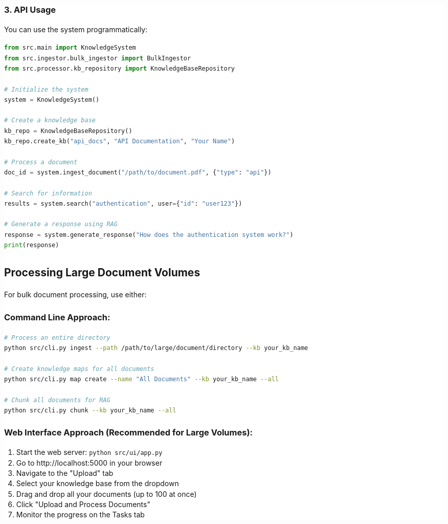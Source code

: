 ### 3. API Usage

You can use the system programmatically:

```python
from src.main import KnowledgeSystem
from src.ingestor.bulk_ingestor import BulkIngestor
from src.processor.kb_repository import KnowledgeBaseRepository

# Initialize the system
system = KnowledgeSystem()

# Create a knowledge base
kb_repo = KnowledgeBaseRepository()
kb_repo.create_kb("api_docs", "API Documentation", "Your Name")

# Process a document
doc_id = system.ingest_document("/path/to/document.pdf", {"type": "api"})

# Search for information
results = system.search("authentication", user={"id": "user123"})

# Generate a response using RAG
response = system.generate_response("How does the authentication system work?")
print(response)
```

## Processing Large Document Volumes

For bulk document processing, use either:

### Command Line Approach:

```bash
# Process an entire directory
python src/cli.py ingest --path /path/to/large/document/directory --kb your_kb_name

# Create knowledge maps for all documents
python src/cli.py map create --name "All Documents" --kb your_kb_name --all

# Chunk all documents for RAG
python src/cli.py chunk --kb your_kb_name --all
```

### Web Interface Approach (Recommended for Large Volumes):

1. Start the web server: `python src/ui/app.py`
2. Go to http://localhost:5000 in your browser
3. Navigate to the "Upload" tab
4. Select your knowledge base from the dropdown
5. Drag and drop all your documents (up to 100 at once)
6. Click "Upload and Process Documents"
7. Monitor the progress on the Tasks tab
